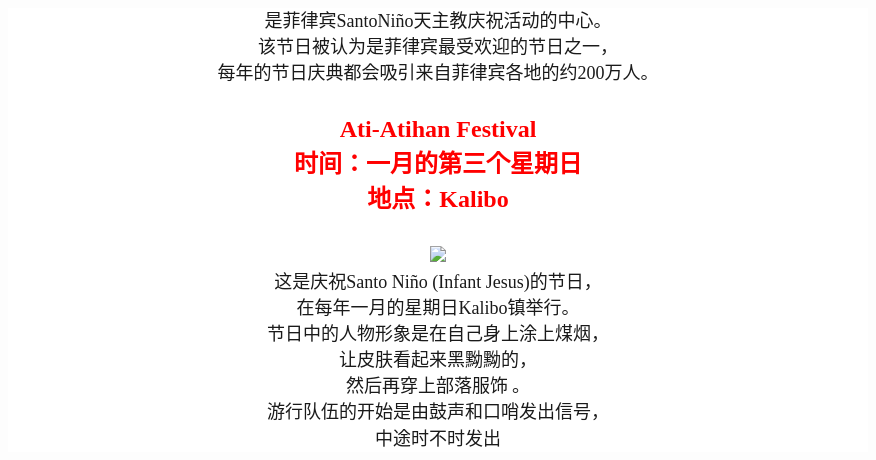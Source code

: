  <div align="center"> 
  <font face="微软雅黑"><font size="4">是菲律宾SantoNiño天主教庆祝活动的中心。</font></font> 
 </div> 
 <div align="center"> 
  <font face="微软雅黑"><font size="4">该节日被认为是菲律宾最受欢迎的节日之一，</font></font> 
 </div> 
 <div align="center"> 
  <font face="微软雅黑"><font size="4">每年的节日庆典都会吸引来自菲律宾各地的约200万人。</font></font> 
 </div>
 <font face="微软雅黑"><font size="4"><br> </font></font> 
 <div align="center"> 
  <font face="微软雅黑"><font size="5"><font color="#ff0000"><strong>Ati-Atihan Festival</strong></font></font></font> 
 </div> 
 <div align="center"> 
  <font face="微软雅黑"><font size="5"><font color="#ff0000"><strong>时间：一月的第三个星期日</strong></font></font></font> 
 </div> 
 <div align="center"> 
  <font face="微软雅黑"><font size="5"><font color="#ff0000"><strong>地点：Kalibo</strong></font></font></font> 
 </div>
 <font face="微软雅黑"><font size="4"><br> </font></font> 
 <div align="center"> 
  <font face="微软雅黑"><font size="4"> 
    <ignore_js_op> 
     <img aid="1328347" src="https://bbs.boniu123.cc/data/attachment/forum/202001/20/095519ygqgq0ezx6rdilpr.png" zoomfile="data/attachment/forum/202001/20/095519ygqgq0ezx6rdilpr.png" file="data/attachment/forum/202001/20/095519ygqgq0ezx6rdilpr.png" width="617" inpost="1"> 
     <div class="tip tip_4 aimg_tip" id="aimg_1328347_menu" style="position: absolute; display: none" disautofocus="true"> 
      <div class="xs0"> 
       <p><strong>QQ截图20200120095339.png</strong> <em class="xg1">(276.2 KB, 下载次数: 0)</em></p> 
       <p> <a href="forum.php?mod=attachment&amp;aid=MTMyODM0N3w0ZDIwY2UyY3wxNTc5NDg5OTAxfDB8NTU0MTE0&amp;nothumb=yes" target="_blank">下载附件</a> &nbsp;<a href="javascript:;" onclick="showWindow(this.id, this.getAttribute('url'), 'get', 0);" id="savephoto_1328347" url="home.php?mod=spacecp&amp;ac=album&amp;op=saveforumphoto&amp;aid=1328347&amp;handlekey=savephoto_1328347">保存到相册</a> </p> 
       <p class="xg1 y"><span title="2020-1-20 09:55">1&nbsp;小时前</span> 上传</p> 
      </div> 
      <div class="tip_horn"></div> 
     </div> 
    </ignore_js_op> </font></font> 
 </div> 
 <div align="center"> 
  <font face="微软雅黑"><font size="4">这是庆祝Santo Niño (Infant Jesus)的节日，</font></font> 
 </div> 
 <div align="center"> 
  <font face="微软雅黑"><font size="4">在每年一月的星期日Kalibo镇举行。</font></font> 
 </div> 
 <div align="center"> 
  <font face="微软雅黑"><font size="4">节日中的人物形象是在自己身上涂上煤烟，</font></font> 
 </div> 
 <div align="center"> 
  <font face="微软雅黑"><font size="4">让皮肤看起来黑黝黝的，</font></font> 
 </div> 
 <div align="center"> 
  <font face="微软雅黑"><font size="4">然后再穿上部落服饰</font></font> 
  <font face="微软雅黑"><font size="4">。</font></font> 
 </div> 
 <div align="center"> 
  <font face="微软雅黑"><font size="4">游行队伍的开始是由鼓声和口哨发出信号，</font></font> 
 </div> 
 <div align="center"> 
  <font face="微软雅黑"><font size="4">中途时不时发出</font></font> 
 </div> 